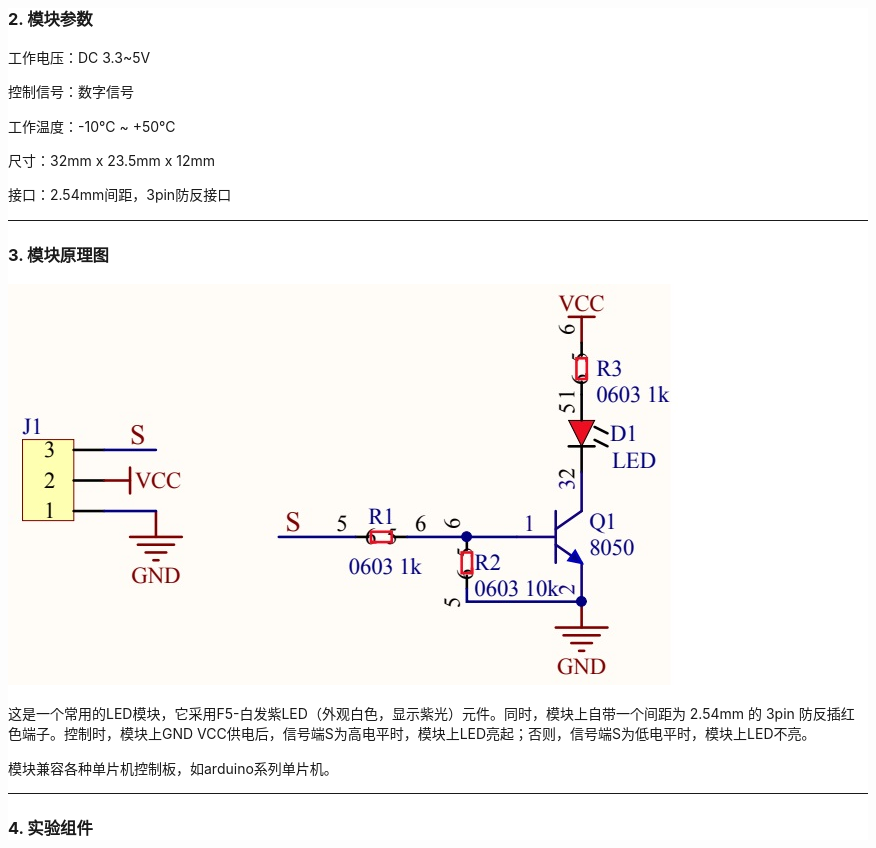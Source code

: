 
### 2. 模块参数

工作电压：DC 3.3~5V

控制信号：数字信号

工作温度：-10°C ~ +50°C

尺寸：32mm x 23.5mm x 12mm

接口：2.54mm间距，3pin防反接口

---

### 3. 模块原理图

![img](media/528cd9e02183e397e521b219211b809e.jpg)

这是一个常用的LED模块，它采用F5-白发紫LED（外观白色，显示紫光）元件。同时，模块上自带一个间距为 2.54mm 的 3pin 防反插红色端子。控制时，模块上GND VCC供电后，信号端S为高电平时，模块上LED亮起；否则，信号端S为低电平时，模块上LED不亮。

模块兼容各种单片机控制板，如arduino系列单片机。

---

### 4. 实验组件
